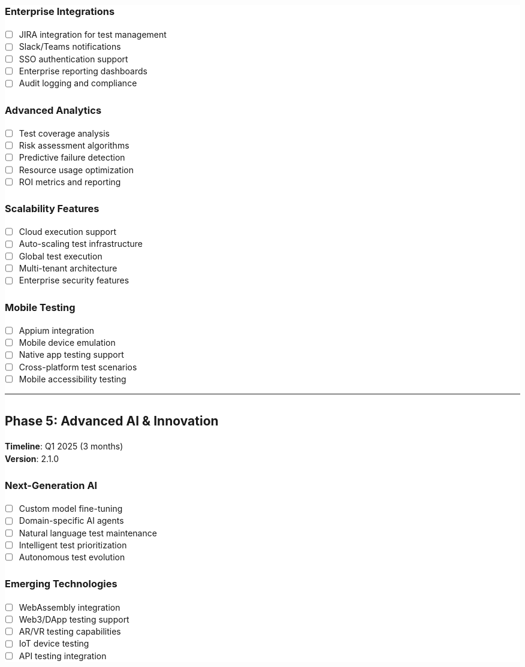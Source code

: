 ### Enterprise Integrations

- [ ] JIRA integration for test management
- [ ] Slack/Teams notifications
- [ ] SSO authentication support
- [ ] Enterprise reporting dashboards
- [ ] Audit logging and compliance

### Advanced Analytics

- [ ] Test coverage analysis
- [ ] Risk assessment algorithms
- [ ] Predictive failure detection
- [ ] Resource usage optimization
- [ ] ROI metrics and reporting

### Scalability Features

- [ ] Cloud execution support
- [ ] Auto-scaling test infrastructure
- [ ] Global test execution
- [ ] Multi-tenant architecture
- [ ] Enterprise security features

### Mobile Testing

- [ ] Appium integration
- [ ] Mobile device emulation
- [ ] Native app testing support
- [ ] Cross-platform test scenarios
- [ ] Mobile accessibility testing

---

## Phase 5: Advanced AI & Innovation

**Timeline**: Q1 2025 (3 months)  
**Version**: 2.1.0

### Next-Generation AI

- [ ] Custom model fine-tuning
- [ ] Domain-specific AI agents
- [ ] Natural language test maintenance
- [ ] Intelligent test prioritization
- [ ] Autonomous test evolution

### Emerging Technologies

- [ ] WebAssembly integration
- [ ] Web3/DApp testing support
- [ ] AR/VR testing capabilities
- [ ] IoT device testing
- [ ] API testing integration
